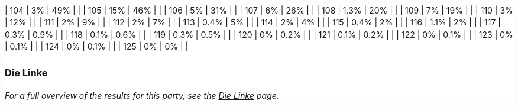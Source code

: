 | 104 | 3% | 49% |  |
| 105 | 15% | 46% |  |
| 106 | 5% | 31% |  |
| 107 | 6% | 26% |  |
| 108 | 1.3% | 20% |  |
| 109 | 7% | 19% |  |
| 110 | 3% | 12% |  |
| 111 | 2% | 9% |  |
| 112 | 2% | 7% |  |
| 113 | 0.4% | 5% |  |
| 114 | 2% | 4% |  |
| 115 | 0.4% | 2% |  |
| 116 | 1.1% | 2% |  |
| 117 | 0.3% | 0.9% |  |
| 118 | 0.1% | 0.6% |  |
| 119 | 0.3% | 0.5% |  |
| 120 | 0% | 0.2% |  |
| 121 | 0.1% | 0.2% |  |
| 122 | 0% | 0.1% |  |
| 123 | 0% | 0.1% |  |
| 124 | 0% | 0.1% |  |
| 125 | 0% | 0% |  |

### Die Linke

*For a full overview of the results for this party, see the [Die Linke](party-dielinke.html) page.*
